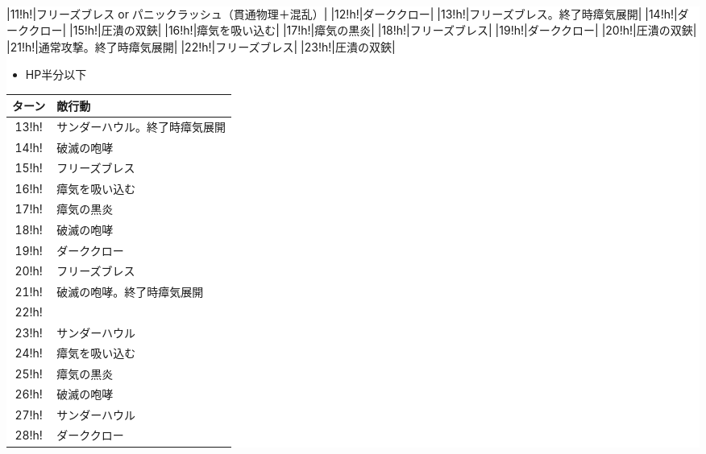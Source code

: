 |11!h!|フリーズブレス or パニックラッシュ（貫通物理＋混乱）|
|12!h!|ダーククロー|
|13!h!|フリーズブレス。終了時瘴気展開|
|14!h!|ダーククロー|
|15!h!|圧潰の双鋏|
|16!h!|瘴気を吸い込む|
|17!h!|瘴気の黒炎|
|18!h!|フリーズブレス|
|19!h!|ダーククロー|
|20!h!|圧潰の双鋏|
|21!h!|通常攻撃。終了時瘴気展開|
|22!h!|フリーズブレス|
|23!h!|圧潰の双鋏|

* HP半分以下

|ターン|敵行動|
|:---:|:----|
|13!h!|サンダーハウル。終了時瘴気展開|
|14!h!|破滅の咆哮|
|15!h!|フリーズブレス|
|16!h!|瘴気を吸い込む|
|17!h!|瘴気の黒炎|
|18!h!|破滅の咆哮|
|19!h!|ダーククロー|
|20!h!|フリーズブレス|
|21!h!|破滅の咆哮。終了時瘴気展開|
|22!h!||
|23!h!|サンダーハウル|
|24!h!|瘴気を吸い込む|
|25!h!|瘴気の黒炎|
|26!h!|破滅の咆哮|
|27!h!|サンダーハウル|
|28!h!|ダーククロー|
